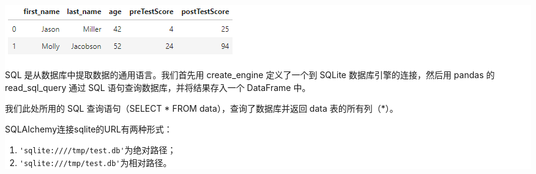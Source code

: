 ![image-20200606153446384](image-20200606153446384.png)

SQL 是从数据库中提取数据的通用语言。我们首先用 create_engine 定义了一个到 SQLite 数据库引擎的连接，然后用 pandas 的 read_sql_query 通过 SQL 语句查询数据库，并将结果存入一个 DataFrame 中。

我们此处所用的 SQL 查询语句（SELECT * FROM data），查询了数据库并返回 data 表的所有列（*）。

SQLAlchemy连接sqlite的URL有两种形式：

1. `'sqlite:////tmp/test.db'`为绝对路径；
2. `'sqlite:///tmp/test.db'`为相对路径。


